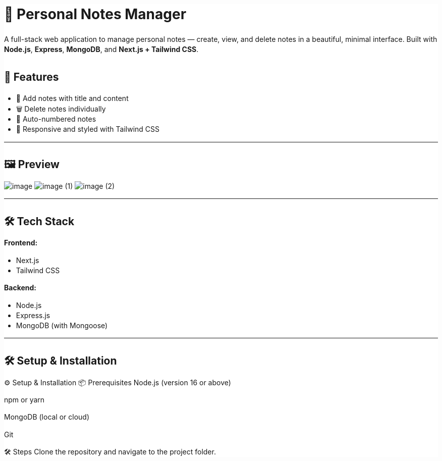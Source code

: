 # 📝 Personal Notes Manager

A full-stack web application to manage personal notes — create, view, and delete notes in a beautiful, minimal interface. Built with **Node.js**, **Express**, **MongoDB**, and **Next.js + Tailwind CSS**.

## 🚀 Features

- 📌 Add notes with title and content  
- 🗑️ Delete notes individually  
- 🔢 Auto-numbered notes  
- 🎨 Responsive and styled with Tailwind CSS

---

## 🖼️ Preview
<img width="1920" height="873" alt="image" src="https://github.com/user-attachments/assets/2438f603-7b86-44e7-97d6-7b39b5653140" />
<img width="1920" height="932" alt="image (1)" src="https://github.com/user-attachments/assets/13a8a1a7-f8b0-4577-8c60-ba9e1a9fddf1" />
<img width="1920" height="872" alt="image (2)" src="https://github.com/user-attachments/assets/e5487b0c-9212-4d2e-92f6-4606222d2c6f" />



---

## 🛠️ Tech Stack

**Frontend:**
- Next.js
- Tailwind CSS

**Backend:**
- Node.js
- Express.js
- MongoDB (with Mongoose)

---

## 🛠️ Setup & Installation

⚙️ Setup & Installation
📦 Prerequisites
Node.js (version 16 or above)

npm or yarn

MongoDB (local or cloud)

Git

🛠️ Steps
Clone the repository and navigate to the project folder.

